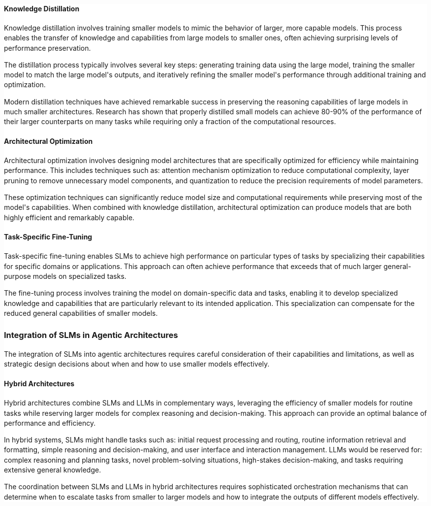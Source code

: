 #### Knowledge Distillation

Knowledge distillation involves training smaller models to mimic the behavior of larger, more capable models. This process enables the transfer of knowledge and capabilities from large models to smaller ones, often achieving surprising levels of performance preservation.

The distillation process typically involves several key steps: generating training data using the large model, training the smaller model to match the large model's outputs, and iteratively refining the smaller model's performance through additional training and optimization.

Modern distillation techniques have achieved remarkable success in preserving the reasoning capabilities of large models in much smaller architectures. Research has shown that properly distilled small models can achieve 80-90% of the performance of their larger counterparts on many tasks while requiring only a fraction of the computational resources.

#### Architectural Optimization

Architectural optimization involves designing model architectures that are specifically optimized for efficiency while maintaining performance. This includes techniques such as: attention mechanism optimization to reduce computational complexity, layer pruning to remove unnecessary model components, and quantization to reduce the precision requirements of model parameters.

These optimization techniques can significantly reduce model size and computational requirements while preserving most of the model's capabilities. When combined with knowledge distillation, architectural optimization can produce models that are both highly efficient and remarkably capable.

#### Task-Specific Fine-Tuning

Task-specific fine-tuning enables SLMs to achieve high performance on particular types of tasks by specializing their capabilities for specific domains or applications. This approach can often achieve performance that exceeds that of much larger general-purpose models on specialized tasks.

The fine-tuning process involves training the model on domain-specific data and tasks, enabling it to develop specialized knowledge and capabilities that are particularly relevant to its intended application. This specialization can compensate for the reduced general capabilities of smaller models.

### Integration of SLMs in Agentic Architectures

The integration of SLMs into agentic architectures requires careful consideration of their capabilities and limitations, as well as strategic design decisions about when and how to use smaller models effectively.

#### Hybrid Architectures

Hybrid architectures combine SLMs and LLMs in complementary ways, leveraging the efficiency of smaller models for routine tasks while reserving larger models for complex reasoning and decision-making. This approach can provide an optimal balance of performance and efficiency.

In hybrid systems, SLMs might handle tasks such as: initial request processing and routing, routine information retrieval and formatting, simple reasoning and decision-making, and user interface and interaction management. LLMs would be reserved for: complex reasoning and planning tasks, novel problem-solving situations, high-stakes decision-making, and tasks requiring extensive general knowledge.

The coordination between SLMs and LLMs in hybrid architectures requires sophisticated orchestration mechanisms that can determine when to escalate tasks from smaller to larger models and how to integrate the outputs of different models effectively.
